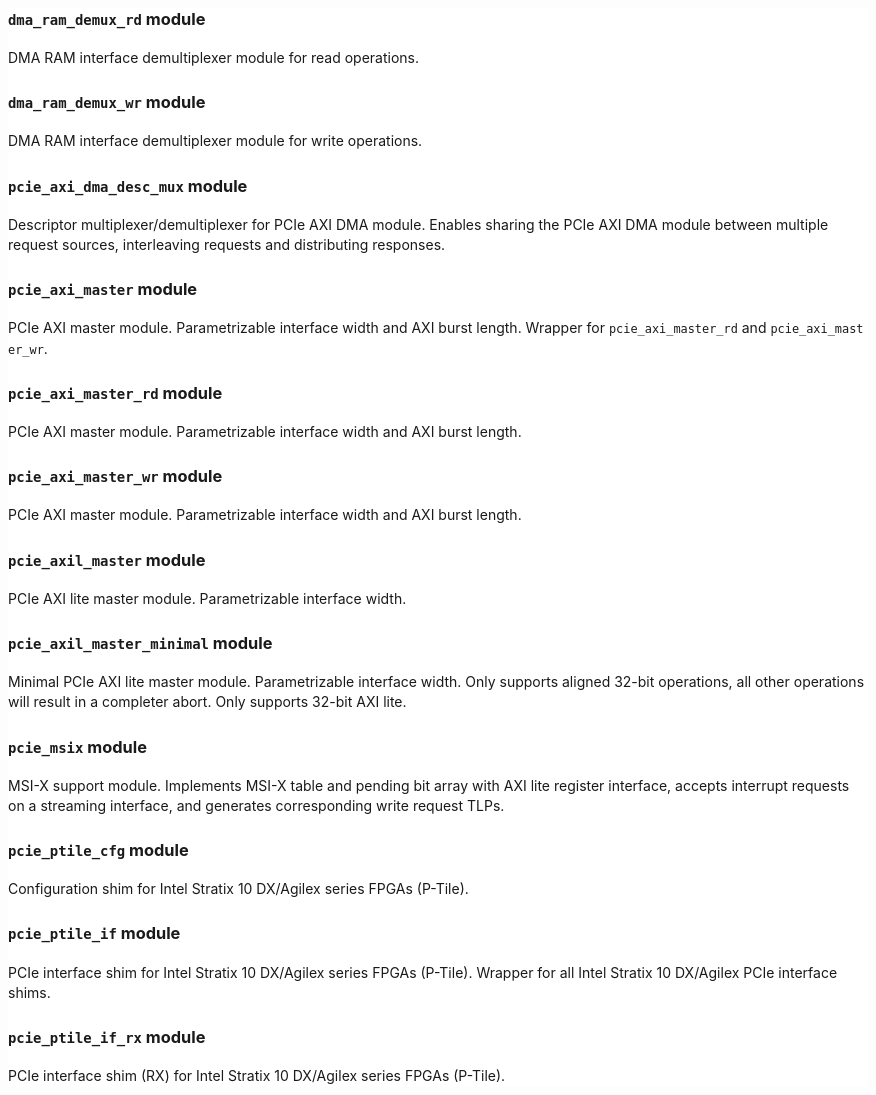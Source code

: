 ### `dma_ram_demux_rd` module

DMA RAM interface demultiplexer module for read operations.

### `dma_ram_demux_wr` module

DMA RAM interface demultiplexer module for write operations.

### `pcie_axi_dma_desc_mux` module

Descriptor multiplexer/demultiplexer for PCIe AXI DMA module.  Enables sharing the PCIe AXI DMA module between multiple request sources, interleaving requests and distributing responses.

### `pcie_axi_master` module

PCIe AXI master module.  Parametrizable interface width and AXI burst length. Wrapper for `pcie_axi_master_rd` and `pcie_axi_master_wr`.

### `pcie_axi_master_rd` module

PCIe AXI master module.  Parametrizable interface width and AXI burst length.

### `pcie_axi_master_wr` module

PCIe AXI master module.  Parametrizable interface width and AXI burst length.

### `pcie_axil_master` module

PCIe AXI lite master module.  Parametrizable interface width.

### `pcie_axil_master_minimal` module

Minimal PCIe AXI lite master module.  Parametrizable interface width.  Only supports aligned 32-bit operations, all other operations will result in a completer abort.  Only supports 32-bit AXI lite.

### `pcie_msix` module

MSI-X support module.  Implements MSI-X table and pending bit array with AXI lite register interface, accepts interrupt requests on a streaming interface, and generates corresponding write request TLPs.

### `pcie_ptile_cfg` module

Configuration shim for Intel Stratix 10 DX/Agilex series FPGAs (P-Tile).

### `pcie_ptile_if` module

PCIe interface shim for Intel Stratix 10 DX/Agilex series FPGAs (P-Tile).  Wrapper for all Intel Stratix 10 DX/Agilex PCIe interface shims.

### `pcie_ptile_if_rx` module

PCIe interface shim (RX) for Intel Stratix 10 DX/Agilex series FPGAs (P-Tile).
